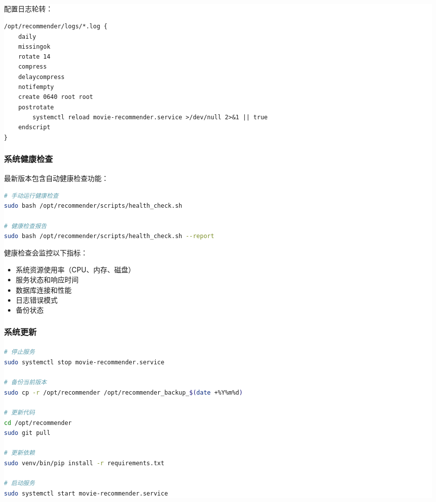 配置日志轮转：

```
/opt/recommender/logs/*.log {
    daily
    missingok
    rotate 14
    compress
    delaycompress
    notifempty
    create 0640 root root
    postrotate
        systemctl reload movie-recommender.service >/dev/null 2>&1 || true
    endscript
}
```

### 系统健康检查

最新版本包含自动健康检查功能：

```bash
# 手动运行健康检查
sudo bash /opt/recommender/scripts/health_check.sh

# 健康检查报告
sudo bash /opt/recommender/scripts/health_check.sh --report
```

健康检查会监控以下指标：
- 系统资源使用率（CPU、内存、磁盘）
- 服务状态和响应时间
- 数据库连接和性能
- 日志错误模式
- 备份状态

### 系统更新

```bash
# 停止服务
sudo systemctl stop movie-recommender.service

# 备份当前版本
sudo cp -r /opt/recommender /opt/recommender_backup_$(date +%Y%m%d)

# 更新代码
cd /opt/recommender
sudo git pull

# 更新依赖
sudo venv/bin/pip install -r requirements.txt

# 启动服务
sudo systemctl start movie-recommender.service
```
